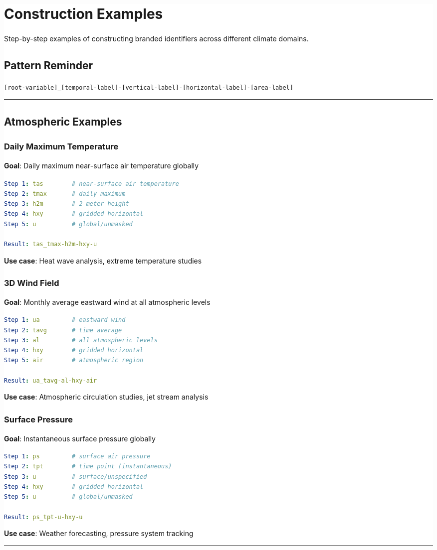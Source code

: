 # Construction Examples

Step-by-step examples of constructing branded identifiers across different climate domains.

## Pattern Reminder

```
[root-variable]_[temporal-label]-[vertical-label]-[horizontal-label]-[area-label]
```

---

## Atmospheric Examples

### Daily Maximum Temperature
**Goal**: Daily maximum near-surface air temperature globally

```yaml
Step 1: tas        # near-surface air temperature
Step 2: tmax       # daily maximum  
Step 3: h2m        # 2-meter height
Step 4: hxy        # gridded horizontal
Step 5: u          # global/unmasked

Result: tas_tmax-h2m-hxy-u
```
**Use case**: Heat wave analysis, extreme temperature studies

### 3D Wind Field  
**Goal**: Monthly average eastward wind at all atmospheric levels

```yaml
Step 1: ua         # eastward wind
Step 2: tavg       # time average
Step 3: al         # all atmospheric levels
Step 4: hxy        # gridded horizontal
Step 5: air        # atmospheric region

Result: ua_tavg-al-hxy-air
```
**Use case**: Atmospheric circulation studies, jet stream analysis

### Surface Pressure
**Goal**: Instantaneous surface pressure globally

```yaml
Step 1: ps         # surface air pressure
Step 2: tpt        # time point (instantaneous)
Step 3: u          # surface/unspecified
Step 4: hxy        # gridded horizontal
Step 5: u          # global/unmasked

Result: ps_tpt-u-hxy-u
```
**Use case**: Weather forecasting, pressure system tracking

---